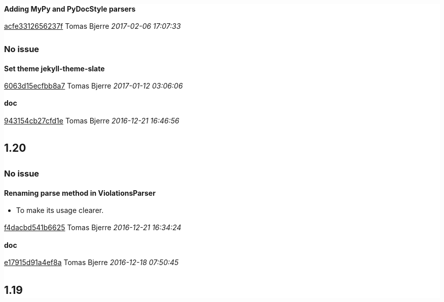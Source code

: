   
  
  

  
**Adding MyPy and PyDocStyle parsers**



[acfe3312656237f](https://github.com/tomasbjerre/violations-lib/commit/acfe3312656237f) Tomas Bjerre *2017-02-06 17:07:33*

  

 
  
  
### No issue
  

  
**Set theme jekyll-theme-slate**



[6063d15ecfbb8a7](https://github.com/tomasbjerre/violations-lib/commit/6063d15ecfbb8a7) Tomas Bjerre *2017-01-12 03:06:06*

  
**doc**



[943154cb27cfd1e](https://github.com/tomasbjerre/violations-lib/commit/943154cb27cfd1e) Tomas Bjerre *2016-12-21 16:46:56*

  

 

## 1.20
 
  
  
### No issue
  

  
**Renaming parse method in ViolationsParser**


 * To make its usage clearer. 


[f4dacbd541b6625](https://github.com/tomasbjerre/violations-lib/commit/f4dacbd541b6625) Tomas Bjerre *2016-12-21 16:34:24*

  
**doc**



[e17915d91a4ef8a](https://github.com/tomasbjerre/violations-lib/commit/e17915d91a4ef8a) Tomas Bjerre *2016-12-18 07:50:45*

  

 

## 1.19
 